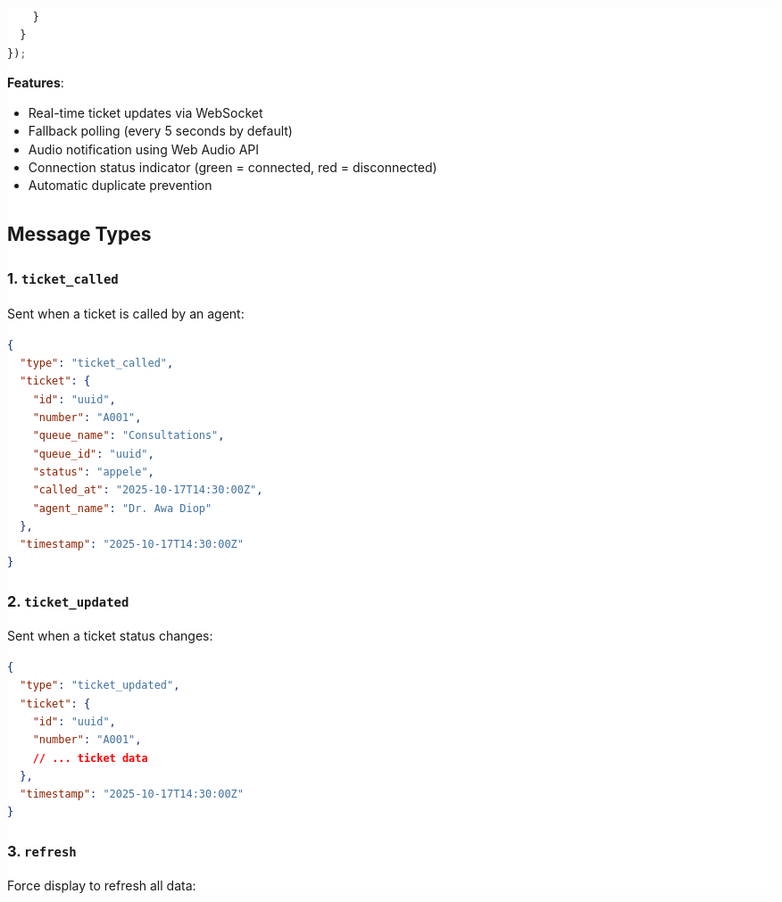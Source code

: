 ```typescript
    }
  }
});
```

**Features**:
- Real-time ticket updates via WebSocket
- Fallback polling (every 5 seconds by default)
- Audio notification using Web Audio API
- Connection status indicator (green = connected, red = disconnected)
- Automatic duplicate prevention

## Message Types

### 1. `ticket_called`

Sent when a ticket is called by an agent:

```json
{
  "type": "ticket_called",
  "ticket": {
    "id": "uuid",
    "number": "A001",
    "queue_name": "Consultations",
    "queue_id": "uuid",
    "status": "appele",
    "called_at": "2025-10-17T14:30:00Z",
    "agent_name": "Dr. Awa Diop"
  },
  "timestamp": "2025-10-17T14:30:00Z"
}
```

### 2. `ticket_updated`

Sent when a ticket status changes:

```json
{
  "type": "ticket_updated",
  "ticket": {
    "id": "uuid",
    "number": "A001",
    // ... ticket data
  },
  "timestamp": "2025-10-17T14:30:00Z"
}
```

### 3. `refresh`

Force display to refresh all data:
